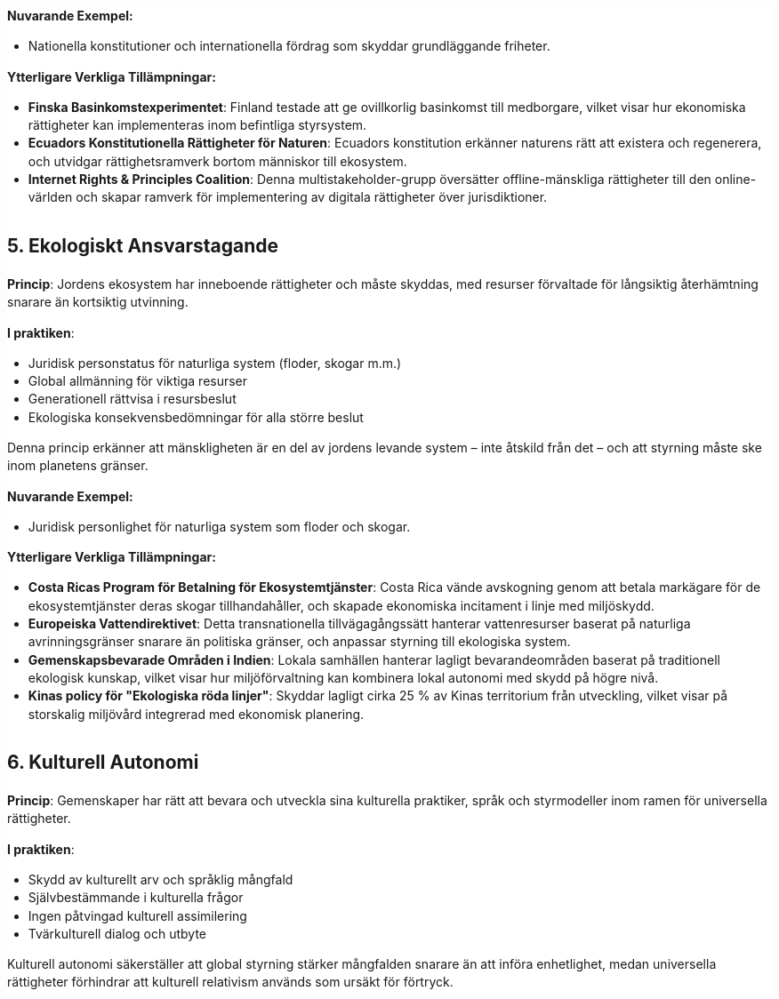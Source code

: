 **Nuvarande Exempel:**
- Nationella konstitutioner och internationella fördrag som skyddar grundläggande friheter.

**Ytterligare Verkliga Tillämpningar:**
- **Finska Basinkomstexperimentet**: Finland testade att ge ovillkorlig basinkomst till medborgare, vilket visar hur ekonomiska rättigheter kan implementeras inom befintliga styrsystem.
- **Ecuadors Konstitutionella Rättigheter för Naturen**: Ecuadors konstitution erkänner naturens rätt att existera och regenerera, och utvidgar rättighetsramverk bortom människor till ekosystem.
- **Internet Rights & Principles Coalition**: Denna multistakeholder-grupp översätter offline-mänskliga rättigheter till den online-världen och skapar ramverk för implementering av digitala rättigheter över jurisdiktioner.

## 5. Ekologiskt Ansvarstagande

**Princip**: Jordens ekosystem har inneboende rättigheter och måste skyddas, med resurser förvaltade för långsiktig återhämtning snarare än kortsiktig utvinning.

**I praktiken**:
- Juridisk personstatus för naturliga system (floder, skogar m.m.)
- Global allmänning för viktiga resurser
- Generationell rättvisa i resursbeslut
- Ekologiska konsekvensbedömningar för alla större beslut

Denna princip erkänner att mänskligheten är en del av jordens levande system – inte åtskild från det – och att styrning måste ske inom planetens gränser.

**Nuvarande Exempel:**
- Juridisk personlighet för naturliga system som floder och skogar.

**Ytterligare Verkliga Tillämpningar:**
- **Costa Ricas Program för Betalning för Ekosystemtjänster**: Costa Rica vände avskogning genom att betala markägare för de ekosystemtjänster deras skogar tillhandahåller, och skapade ekonomiska incitament i linje med miljöskydd.
- **Europeiska Vattendirektivet**: Detta transnationella tillvägagångssätt hanterar vattenresurser baserat på naturliga avrinningsgränser snarare än politiska gränser, och anpassar styrning till ekologiska system.
- **Gemenskapsbevarade Områden i Indien**: Lokala samhällen hanterar lagligt bevarandeområden baserat på traditionell ekologisk kunskap, vilket visar hur miljöförvaltning kan kombinera lokal autonomi med skydd på högre nivå.
- **Kinas policy för "Ekologiska röda linjer"**: Skyddar lagligt cirka 25 % av Kinas territorium från utveckling, vilket visar på storskalig miljövård integrerad med ekonomisk planering.

## 6. Kulturell Autonomi

**Princip**: Gemenskaper har rätt att bevara och utveckla sina kulturella praktiker, språk och styrmodeller inom ramen för universella rättigheter.

**I praktiken**:
- Skydd av kulturellt arv och språklig mångfald
- Självbestämmande i kulturella frågor
- Ingen påtvingad kulturell assimilering
- Tvärkulturell dialog och utbyte

Kulturell autonomi säkerställer att global styrning stärker mångfalden snarare än att införa enhetlighet, medan universella rättigheter förhindrar att kulturell relativism används som ursäkt för förtryck.
